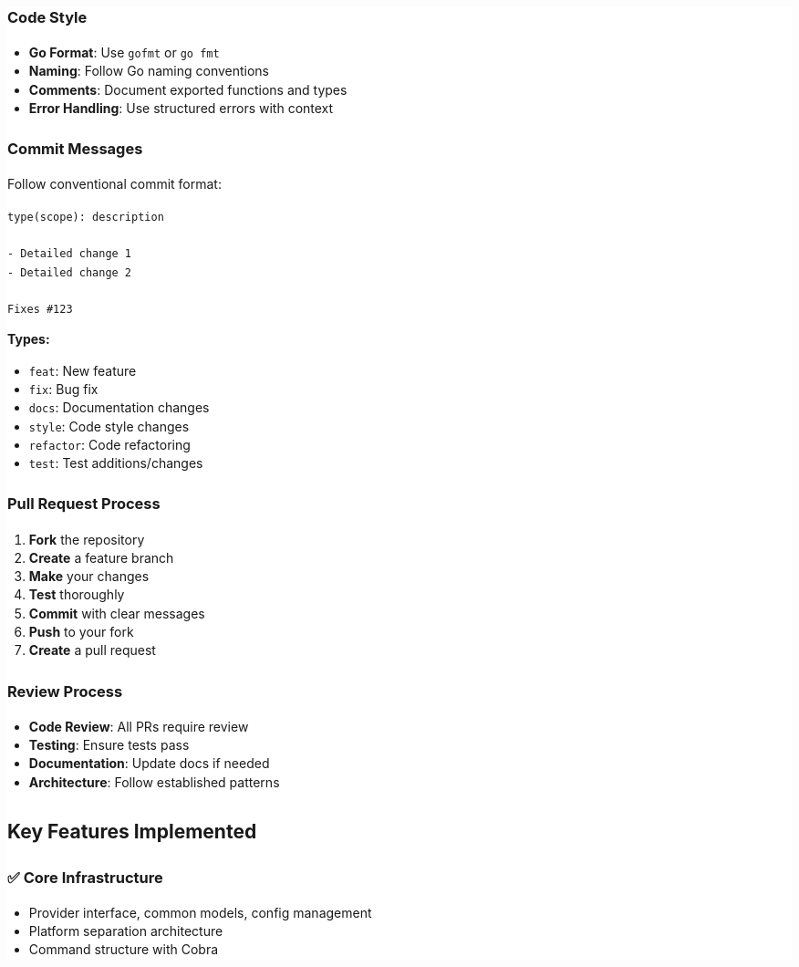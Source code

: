 ### Code Style

- **Go Format**: Use `gofmt` or `go fmt`
- **Naming**: Follow Go naming conventions
- **Comments**: Document exported functions and types
- **Error Handling**: Use structured errors with context

### Commit Messages

Follow conventional commit format:

```
type(scope): description

- Detailed change 1
- Detailed change 2

Fixes #123
```

**Types:**
- `feat`: New feature
- `fix`: Bug fix
- `docs`: Documentation changes
- `style`: Code style changes
- `refactor`: Code refactoring
- `test`: Test additions/changes

### Pull Request Process

1. **Fork** the repository
2. **Create** a feature branch
3. **Make** your changes
4. **Test** thoroughly
5. **Commit** with clear messages
6. **Push** to your fork
7. **Create** a pull request

### Review Process

- **Code Review**: All PRs require review
- **Testing**: Ensure tests pass
- **Documentation**: Update docs if needed
- **Architecture**: Follow established patterns

## Key Features Implemented

### ✅ **Core Infrastructure**
- Provider interface, common models, config management
- Platform separation architecture
- Command structure with Cobra

